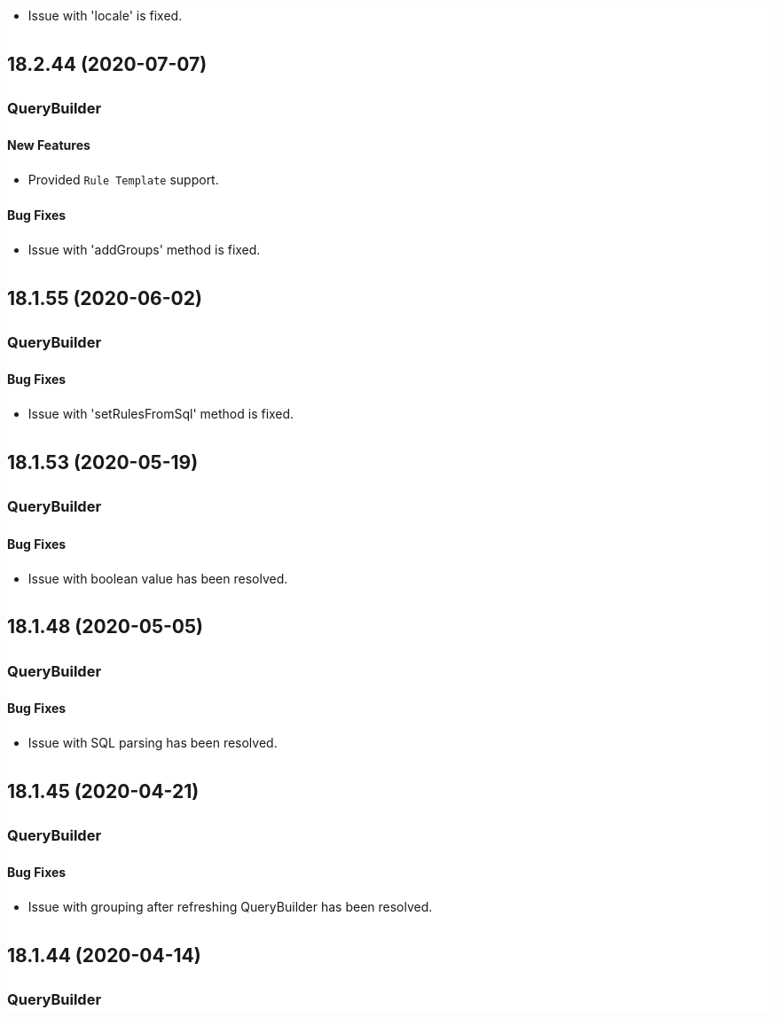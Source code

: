 - Issue with 'locale' is fixed.

## 18.2.44 (2020-07-07)

### QueryBuilder

#### New Features

- Provided `Rule Template` support.

#### Bug Fixes

- Issue with 'addGroups' method is fixed.

## 18.1.55 (2020-06-02)

### QueryBuilder

#### Bug Fixes

- Issue with 'setRulesFromSql' method is fixed.

## 18.1.53 (2020-05-19)

### QueryBuilder

#### Bug Fixes

- Issue with boolean value has been resolved.

## 18.1.48 (2020-05-05)

### QueryBuilder

#### Bug Fixes

- Issue with SQL parsing has been resolved.

## 18.1.45 (2020-04-21)

### QueryBuilder

#### Bug Fixes

- Issue with grouping after refreshing QueryBuilder has been resolved.

## 18.1.44 (2020-04-14)

### QueryBuilder
